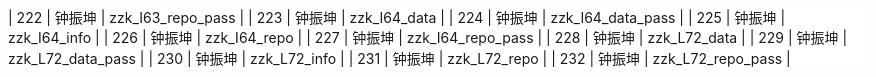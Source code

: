 | 222  | 钟振坤 | zzk_I63_repo_pass    |
| 223  | 钟振坤 | zzk_I64_data         |
| 224  | 钟振坤 | zzk_I64_data_pass    |
| 225  | 钟振坤 | zzk_I64_info         |
| 226  | 钟振坤 | zzk_I64_repo         |
| 227  | 钟振坤 | zzk_I64_repo_pass    |
| 228  | 钟振坤 | zzk_L72_data         |
| 229  | 钟振坤 | zzk_L72_data_pass    |
| 230  | 钟振坤 | zzk_L72_info         |
| 231  | 钟振坤 | zzk_L72_repo         |
| 232  | 钟振坤 | zzk_L72_repo_pass    |